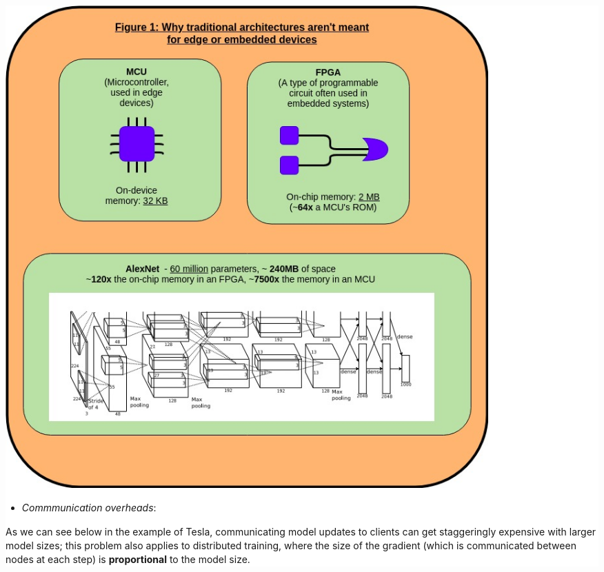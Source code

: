 <img src="/assets/SqueezeNet_diag1.jpg" alt="fig_1" width="700"/>



* *Commmunication overheads*:

As we can see below in the example of Tesla, communicating model updates to clients can get staggeringly expensive with larger model sizes; this problem also applies to distributed training, where the size of the gradient (which is communicated between nodes at each step) is **proportional** to the model size.
